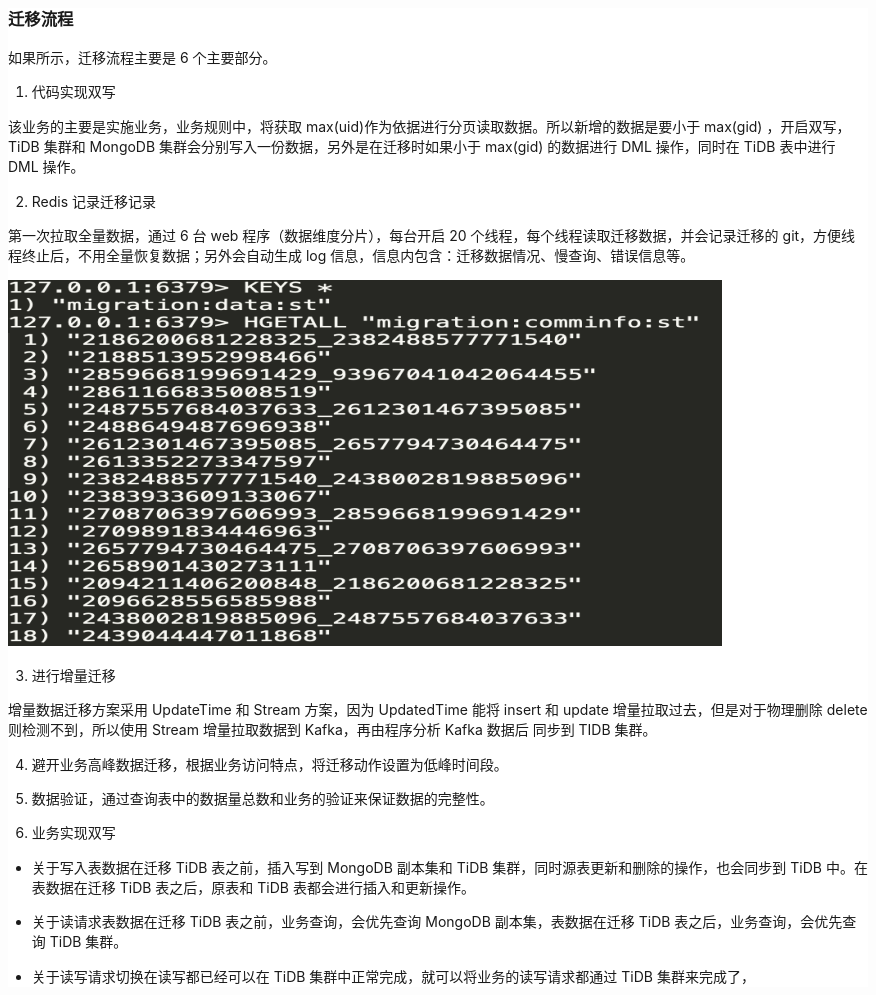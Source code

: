 ### **迁移流程**

如果所示，迁移流程主要是 6 个主要部分。
1. 代码实现双写

该业务的主要是实施业务，业务规则中，将获取 max(uid)作为依据进行分页读取数据。所以新增的数据是要小于 max(gid) ，开启双写，TiDB 集群和 MongoDB 集群会分别写入一份数据，另外是在迁移时如果小于 max(gid) 的数据进行 DML 操作，同时在 TiDB 表中进行 DML 操作。

2. Redis 记录迁移记录

第一次拉取全量数据，通过 6 台 web 程序（数据维度分片），每台开启 20 个线程，每个线程读取迁移数据，并会记录迁移的 git，方便线程终止后，不用全量恢复数据；另外会自动生成 log 信息，信息内包含：迁移数据情况、慢查询、错误信息等。

![日志信息](/res/session4/chapter5/from-mongodb-to-tidb/3.png)

3. 进行增量迁移

增量数据迁移方案采用 UpdateTime 和 Stream 方案，因为 UpdatedTime 能将 insert 和 update 增量拉取过去，但是对于物理删除 delete 则检测不到，所以使用 Stream 增量拉取数据到 Kafka，再由程序分析 Kafka 数据后 同步到 TIDB 集群。

4. 避开业务高峰数据迁移，根据业务访问特点，将迁移动作设置为低峰时间段。

5. 数据验证，通过查询表中的数据量总数和业务的验证来保证数据的完整性。

6. 业务实现双写

- 关于写入表数据在迁移 TiDB 表之前，插入写到 MongoDB 副本集和 TiDB 集群，同时源表更新和删除的操作，也会同步到 TiDB 中。在表数据在迁移 TiDB 表之后，原表和 TiDB 表都会进行插入和更新操作。

- 关于读请求表数据在迁移 TiDB 表之前，业务查询，会优先查询 MongoDB 副本集，表数据在迁移 TiDB 表之后，业务查询，会优先查询 TiDB 集群。

- 关于读写请求切换在读写都已经可以在 TiDB 集群中正常完成，就可以将业务的读写请求都通过 TiDB 集群来完成了，
